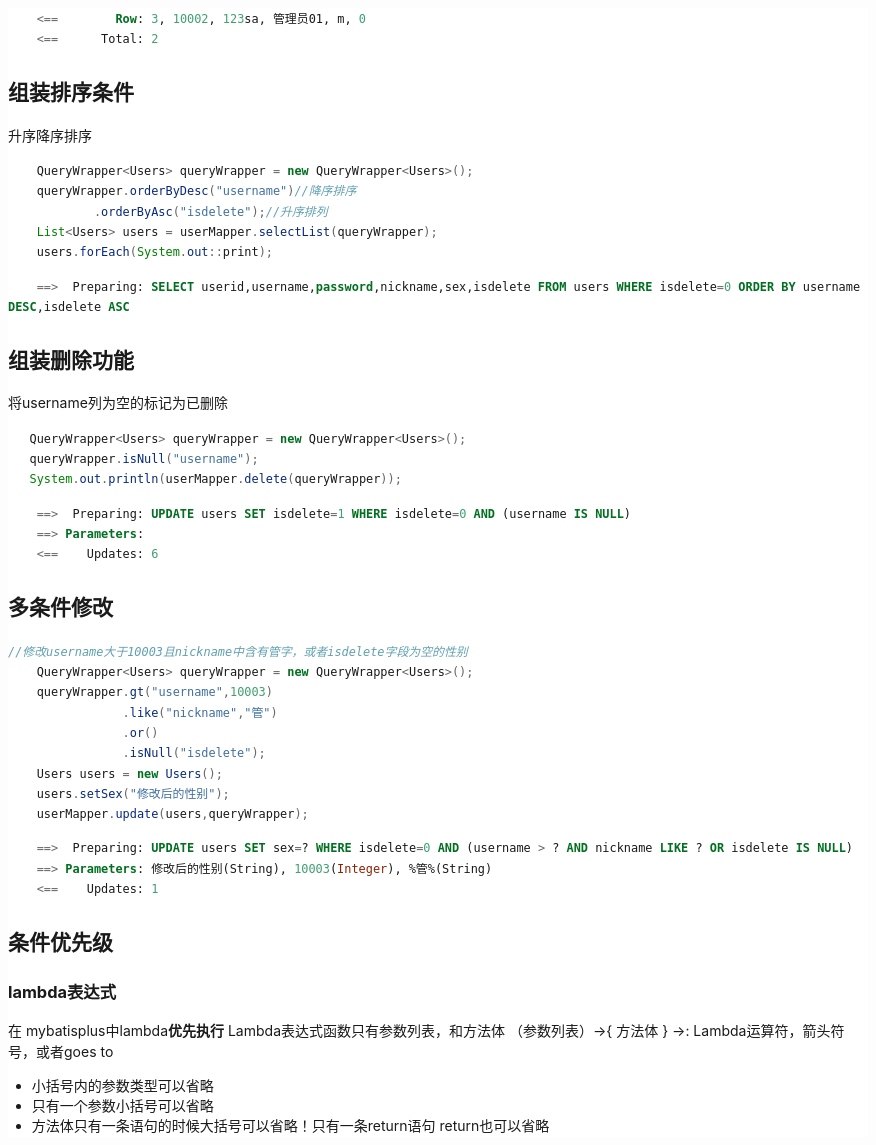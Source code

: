```sql
	<==        Row: 3, 10002, 123sa, 管理员01, m, 0
	<==      Total: 2
```
## 组装排序条件
升序降序排序
```java
	QueryWrapper<Users> queryWrapper = new QueryWrapper<Users>();  
	queryWrapper.orderByDesc("username")//降序排序  
	        .orderByAsc("isdelete");//升序排列  
	List<Users> users = userMapper.selectList(queryWrapper);  
	users.forEach(System.out::print);
```
```sql
	==>  Preparing: SELECT userid,username,password,nickname,sex,isdelete FROM users WHERE isdelete=0 ORDER BY username DESC,isdelete ASC
```
## 组装删除功能
 将username列为空的标记为已删除
 ```java
	QueryWrapper<Users> queryWrapper = new QueryWrapper<Users>();  
	queryWrapper.isNull("username");  
	System.out.println(userMapper.delete(queryWrapper));
```
```sql
	==>  Preparing: UPDATE users SET isdelete=1 WHERE isdelete=0 AND (username IS NULL)
	==> Parameters: 
	<==    Updates: 6
```
## 多条件修改
```java
//修改username大于10003且nickname中含有管字，或者isdelete字段为空的性别
	QueryWrapper<Users> queryWrapper = new QueryWrapper<Users>();  
	queryWrapper.gt("username",10003)  
	            .like("nickname","管")  
	            .or()  
	            .isNull("isdelete");  
	Users users = new Users();  
	users.setSex("修改后的性别");  
	userMapper.update(users,queryWrapper);
```
```sql
	==>  Preparing: UPDATE users SET sex=? WHERE isdelete=0 AND (username > ? AND nickname LIKE ? OR isdelete IS NULL)
	==> Parameters: 修改后的性别(String), 10003(Integer), %管%(String)
	<==    Updates: 1
```
## 条件优先级
### lambda表达式
在 mybatisplus中lambda**优先执行**
Lambda表达式函数只有参数列表，和方法体
（参数列表）->{ 方法体 }
->: Lambda运算符，箭头符号，或者goes to
* 小括号内的参数类型可以省略
* 只有一个参数小括号可以省略
* 方法体只有一条语句的时候大括号可以省略！只有一条return语句 return也可以省略
